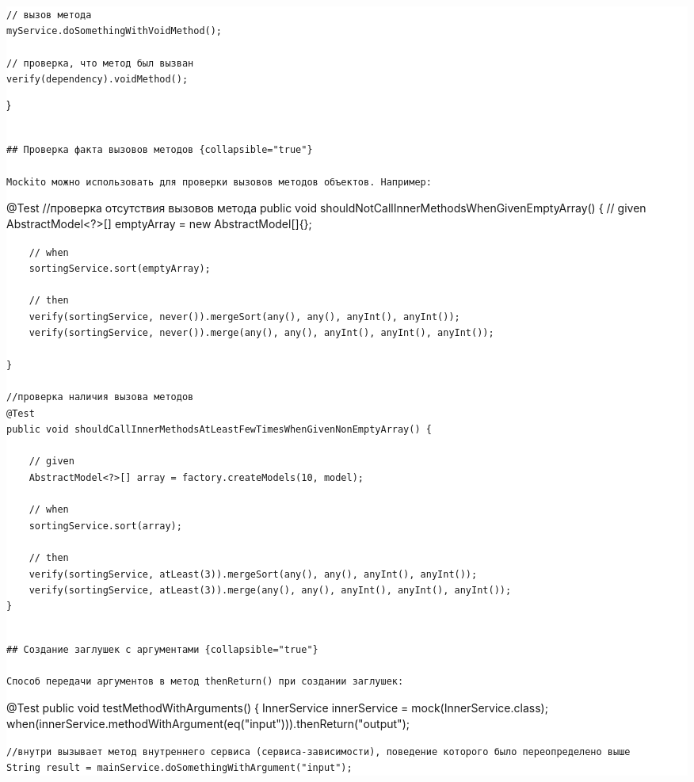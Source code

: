     // вызов метода
    myService.doSomethingWithVoidMethod();

    // проверка, что метод был вызван
    verify(dependency).voidMethod();

}
```

## Проверка факта вызовов методов {collapsible="true"}

Mockito можно использовать для проверки вызовов методов объектов. Например:

``` 
@Test
    //проверка отсутствия вызовов метода
	public void shouldNotCallInnerMethodsWhenGivenEmptyArray() {
		// given
		AbstractModel<?>[] emptyArray = new AbstractModel[]{};
		
		// when
		sortingService.sort(emptyArray);
		
		// then
		verify(sortingService, never()).mergeSort(any(), any(), anyInt(), anyInt());
		verify(sortingService, never()).merge(any(), any(), anyInt(), anyInt(), anyInt());
		
	}
	
	//проверка наличия вызова методов
	@Test
	public void shouldCallInnerMethodsAtLeastFewTimesWhenGivenNonEmptyArray() {
		
		// given
		AbstractModel<?>[] array = factory.createModels(10, model);
		
		// when
		sortingService.sort(array);
		
		// then
		verify(sortingService, atLeast(3)).mergeSort(any(), any(), anyInt(), anyInt());
		verify(sortingService, atLeast(3)).merge(any(), any(), anyInt(), anyInt(), anyInt());
	}
```

## Создание заглушек с аргументами {collapsible="true"}

Способ передачи аргументов в метод thenReturn() при создании заглушек:

```
@Test
public void testMethodWithArguments() {
    InnerService innerService = mock(InnerService.class);
    when(innerService.methodWithArgument(eq("input"))).thenReturn("output");

    //внутри вызывает метод внутреннего сервиса (сервиса-зависимости), поведение которого было переопределено выше
    String result = mainService.doSomethingWithArgument("input");
